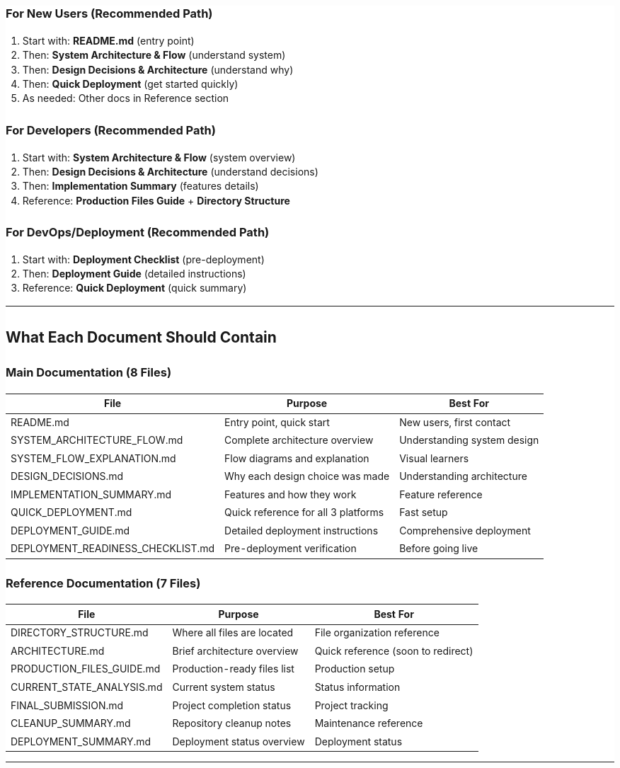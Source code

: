 ### **For New Users** (Recommended Path)

1. Start with: **README.md** (entry point)
2. Then: **System Architecture & Flow** (understand system)
3. Then: **Design Decisions & Architecture** (understand why)
4. Then: **Quick Deployment** (get started quickly)
5. As needed: Other docs in Reference section

### **For Developers** (Recommended Path)

1. Start with: **System Architecture & Flow** (system overview)
2. Then: **Design Decisions & Architecture** (understand decisions)
3. Then: **Implementation Summary** (features details)
4. Reference: **Production Files Guide** + **Directory Structure**

### **For DevOps/Deployment** (Recommended Path)

1. Start with: **Deployment Checklist** (pre-deployment)
2. Then: **Deployment Guide** (detailed instructions)
3. Reference: **Quick Deployment** (quick summary)

---

## What Each Document Should Contain

### **Main Documentation (8 Files)**

| File                              | Purpose                             | Best For                    |
| --------------------------------- | ----------------------------------- | --------------------------- |
| README.md                         | Entry point, quick start            | New users, first contact    |
| SYSTEM_ARCHITECTURE_FLOW.md       | Complete architecture overview      | Understanding system design |
| SYSTEM_FLOW_EXPLANATION.md        | Flow diagrams and explanation       | Visual learners             |
| DESIGN_DECISIONS.md               | Why each design choice was made     | Understanding architecture  |
| IMPLEMENTATION_SUMMARY.md         | Features and how they work          | Feature reference           |
| QUICK_DEPLOYMENT.md               | Quick reference for all 3 platforms | Fast setup                  |
| DEPLOYMENT_GUIDE.md               | Detailed deployment instructions    | Comprehensive deployment    |
| DEPLOYMENT_READINESS_CHECKLIST.md | Pre-deployment verification         | Before going live           |

### **Reference Documentation (7 Files)**

| File                      | Purpose                     | Best For                           |
| ------------------------- | --------------------------- | ---------------------------------- |
| DIRECTORY_STRUCTURE.md    | Where all files are located | File organization reference        |
| ARCHITECTURE.md           | Brief architecture overview | Quick reference (soon to redirect) |
| PRODUCTION_FILES_GUIDE.md | Production-ready files list | Production setup                   |
| CURRENT_STATE_ANALYSIS.md | Current system status       | Status information                 |
| FINAL_SUBMISSION.md       | Project completion status   | Project tracking                   |
| CLEANUP_SUMMARY.md        | Repository cleanup notes    | Maintenance reference              |
| DEPLOYMENT_SUMMARY.md     | Deployment status overview  | Deployment status                  |

---